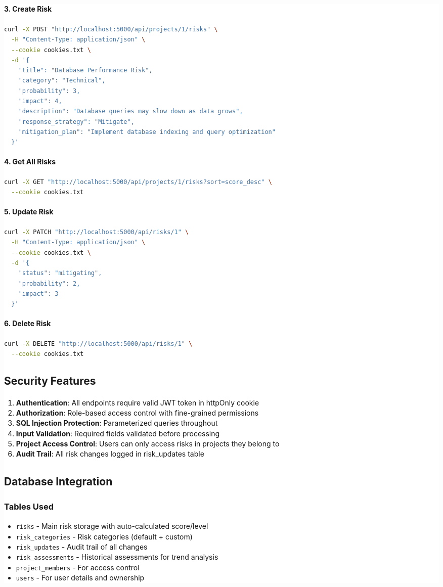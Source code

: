 #### 3. Create Risk
```bash
curl -X POST "http://localhost:5000/api/projects/1/risks" \
  -H "Content-Type: application/json" \
  --cookie cookies.txt \
  -d '{
    "title": "Database Performance Risk",
    "category": "Technical",
    "probability": 3,
    "impact": 4,
    "description": "Database queries may slow down as data grows",
    "response_strategy": "Mitigate",
    "mitigation_plan": "Implement database indexing and query optimization"
  }'
```

#### 4. Get All Risks
```bash
curl -X GET "http://localhost:5000/api/projects/1/risks?sort=score_desc" \
  --cookie cookies.txt
```

#### 5. Update Risk
```bash
curl -X PATCH "http://localhost:5000/api/risks/1" \
  -H "Content-Type: application/json" \
  --cookie cookies.txt \
  -d '{
    "status": "mitigating",
    "probability": 2,
    "impact": 3
  }'
```

#### 6. Delete Risk
```bash
curl -X DELETE "http://localhost:5000/api/risks/1" \
  --cookie cookies.txt
```

## Security Features

1. **Authentication**: All endpoints require valid JWT token in httpOnly cookie
2. **Authorization**: Role-based access control with fine-grained permissions
3. **SQL Injection Protection**: Parameterized queries throughout
4. **Input Validation**: Required fields validated before processing
5. **Project Access Control**: Users can only access risks in projects they belong to
6. **Audit Trail**: All risk changes logged in risk_updates table

## Database Integration

### Tables Used
- `risks` - Main risk storage with auto-calculated score/level
- `risk_categories` - Risk categories (default + custom)
- `risk_updates` - Audit trail of all changes
- `risk_assessments` - Historical assessments for trend analysis
- `project_members` - For access control
- `users` - For user details and ownership
